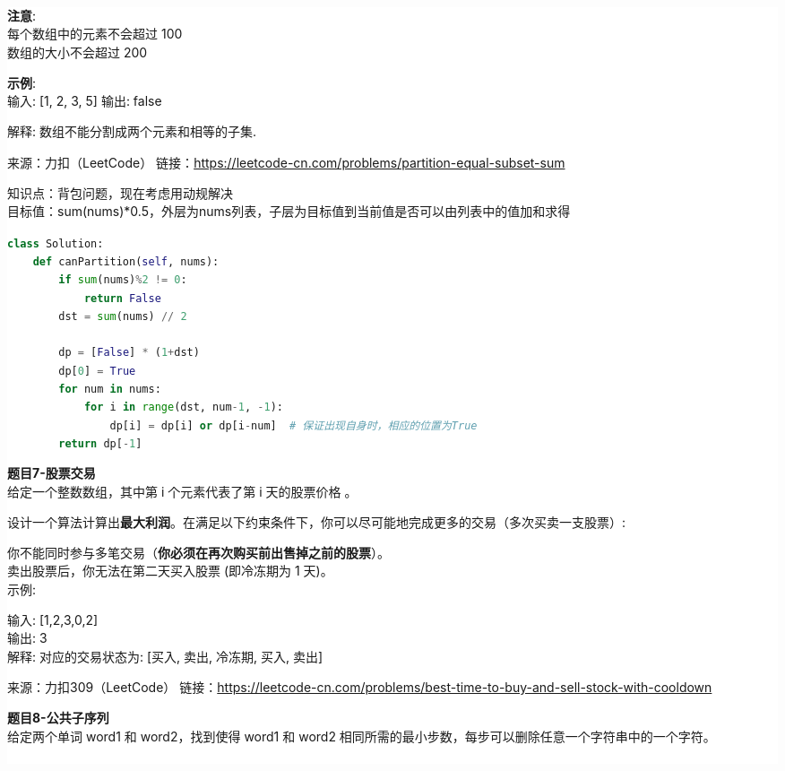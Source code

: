 **注意**:<br>
每个数组中的元素不会超过 100<br>
数组的大小不会超过 200<br>

**示例**:<br>
输入: [1, 2, 3, 5]
输出: false

解释: 数组不能分割成两个元素和相等的子集.<br>

来源：力扣（LeetCode）
链接：https://leetcode-cn.com/problems/partition-equal-subset-sum

知识点：背包问题，现在考虑用动规解决<br>
目标值：sum(nums)*0.5，外层为nums列表，子层为目标值到当前值是否可以由列表中的值加和求得<br>


```python
class Solution:
    def canPartition(self, nums):
        if sum(nums)%2 != 0:
            return False
        dst = sum(nums) // 2
        
        dp = [False] * (1+dst)
        dp[0] = True
        for num in nums:
            for i in range(dst, num-1, -1):
                dp[i] = dp[i] or dp[i-num]  # 保证出现自身时，相应的位置为True
        return dp[-1] 
```


```python

```

**题目7-股票交易**<br>
给定一个整数数组，其中第 i 个元素代表了第 i 天的股票价格 。​<br>

设计一个算法计算出**最大利润**。在满足以下约束条件下，你可以尽可能地完成更多的交易（多次买卖一支股票）:<br>

你不能同时参与多笔交易（**你必须在再次购买前出售掉之前的股票**）。<br>
卖出股票后，你无法在第二天买入股票 (即冷冻期为 1 天)。<br>
示例:<br>

输入: [1,2,3,0,2]<br>
输出: 3 <br>
解释: 对应的交易状态为: [买入, 卖出, 冷冻期, 买入, 卖出]<br>

来源：力扣309（LeetCode）
链接：https://leetcode-cn.com/problems/best-time-to-buy-and-sell-stock-with-cooldown



```python

```

**题目8-公共子序列**<br>
给定两个单词 word1 和 word2，找到使得 word1 和 word2 相同所需的最小步数，每步可以删除任意一个字符串中的一个字符。<br> 
